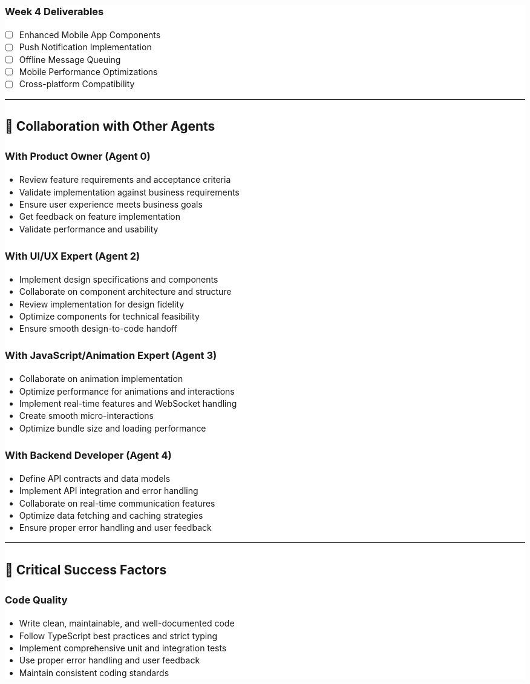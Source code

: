 ### **Week 4 Deliverables**
- [ ] Enhanced Mobile App Components
- [ ] Push Notification Implementation
- [ ] Offline Message Queuing
- [ ] Mobile Performance Optimizations
- [ ] Cross-platform Compatibility

---

## 🤝 **Collaboration with Other Agents**

### **With Product Owner (Agent 0)**
- Review feature requirements and acceptance criteria
- Validate implementation against business requirements
- Ensure user experience meets business goals
- Get feedback on feature implementation
- Validate performance and usability

### **With UI/UX Expert (Agent 2)**
- Implement design specifications and components
- Collaborate on component architecture and structure
- Review implementation for design fidelity
- Optimize components for technical feasibility
- Ensure smooth design-to-code handoff

### **With JavaScript/Animation Expert (Agent 3)**
- Collaborate on animation implementation
- Optimize performance for animations and interactions
- Implement real-time features and WebSocket handling
- Create smooth micro-interactions
- Optimize bundle size and loading performance

### **With Backend Developer (Agent 4)**
- Define API contracts and data models
- Implement API integration and error handling
- Collaborate on real-time communication features
- Optimize data fetching and caching strategies
- Ensure proper error handling and user feedback

---

## 🚨 **Critical Success Factors**

### **Code Quality**
- Write clean, maintainable, and well-documented code
- Follow TypeScript best practices and strict typing
- Implement comprehensive unit and integration tests
- Use proper error handling and user feedback
- Maintain consistent coding standards
